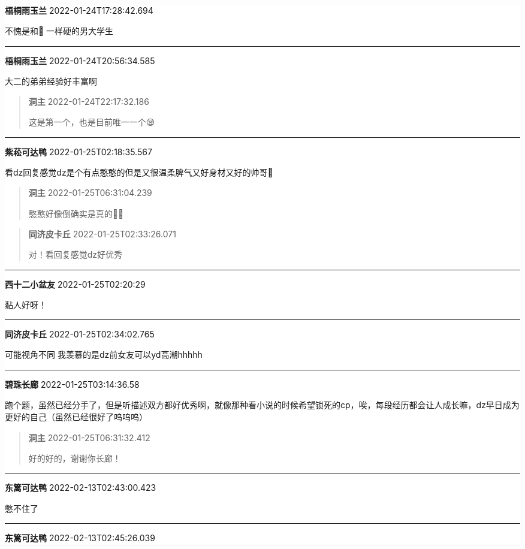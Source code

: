 **梧桐雨玉兰** 2022-01-24T17:28:42.694

不愧是和💎 一样硬的男大学生

---

**梧桐雨玉兰** 2022-01-24T20:56:34.585

大二的弟弟经验好丰富啊

> **洞主** 2022-01-24T22:17:32.186
> 
> 这是第一个，也是目前唯一一个😪


---

**紫菘可达鸭** 2022-01-25T02:18:35.567

看dz回复感觉dz是个有点憨憨的但是又很温柔脾气又好身材又好的帅哥🤤

> **洞主** 2022-01-25T06:31:04.239
> 
> 憨憨好像倒确实是真的🌚🌚


> **同济皮卡丘** 2022-01-25T02:33:26.071
> 
> 对！看回复感觉dz好优秀


---

**西十二小盆友** 2022-01-25T02:20:29

黏人好呀！

---

**同济皮卡丘** 2022-01-25T02:34:02.765

可能视角不同 我羡慕的是dz前女友可以yd高潮hhhhh

---

**碧珠长廊** 2022-01-25T03:14:36.58

跑个题，虽然已经分手了，但是听描述双方都好优秀啊，就像那种看小说的时候希望锁死的cp，唉，每段经历都会让人成长嘛，dz早日成为更好的自己（虽然已经很好了呜呜呜）

> **洞主** 2022-01-25T06:31:32.412
> 
> 好的好的，谢谢你长廊！


---

**东篱可达鸭** 2022-02-13T02:43:00.423

憋不住了

---

**东篱可达鸭** 2022-02-13T02:45:26.039
